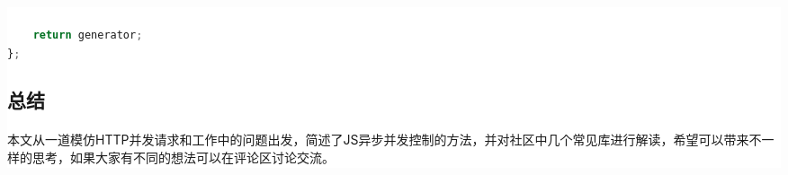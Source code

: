 ```js

	return generator;
};
```

## 总结
本文从一道模仿HTTP并发请求和工作中的问题出发，简述了JS异步并发控制的方法，并对社区中几个常见库进行解读，希望可以带来不一样的思考，如果大家有不同的想法可以在评论区讨论交流。

